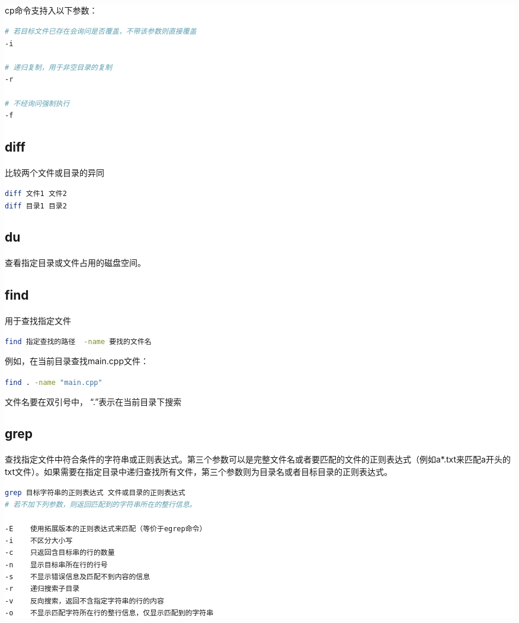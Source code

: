 cp命令支持入以下参数：
```bash
# 若目标文件已存在会询问是否覆盖，不带该参数则直接覆盖
-i 

# 递归复制，用于非空目录的复制
-r 

# 不经询问强制执行
-f 
```

## diff
比较两个文件或目录的异同
```bash
diff 文件1 文件2
diff 目录1 目录2
```

## du
查看指定目录或文件占用的磁盘空间。

## find
用于查找指定文件
```bash
find 指定查找的路径  -name 要找的文件名
```
例如，在当前目录查找main.cpp文件：
```bash
find . -name "main.cpp"
```
文件名要在双引号中， “.”表示在当前目录下搜索

## grep
查找指定文件中符合条件的字符串或正则表达式。第三个参数可以是完整文件名或者要匹配的文件的正则表达式（例如a*.txt来匹配a开头的txt文件）。如果需要在指定目录中递归查找所有文件，第三个参数则为目录名或者目标目录的正则表达式。

```bash
grep 目标字符串的正则表达式 文件或目录的正则表达式  
# 若不加下列参数，则返回匹配到的字符串所在的整行信息。

-E    使用拓展版本的正则表达式来匹配（等价于egrep命令）
-i    不区分大小写
-c    只返回含目标串的行的数量
-n    显示目标串所在行的行号
-s    不显示错误信息及匹配不到内容的信息
-r    递归搜索子目录
-v    反向搜索，返回不含指定字符串的行的内容
-o    不显示匹配字符所在行的整行信息，仅显示匹配到的字符串
```
